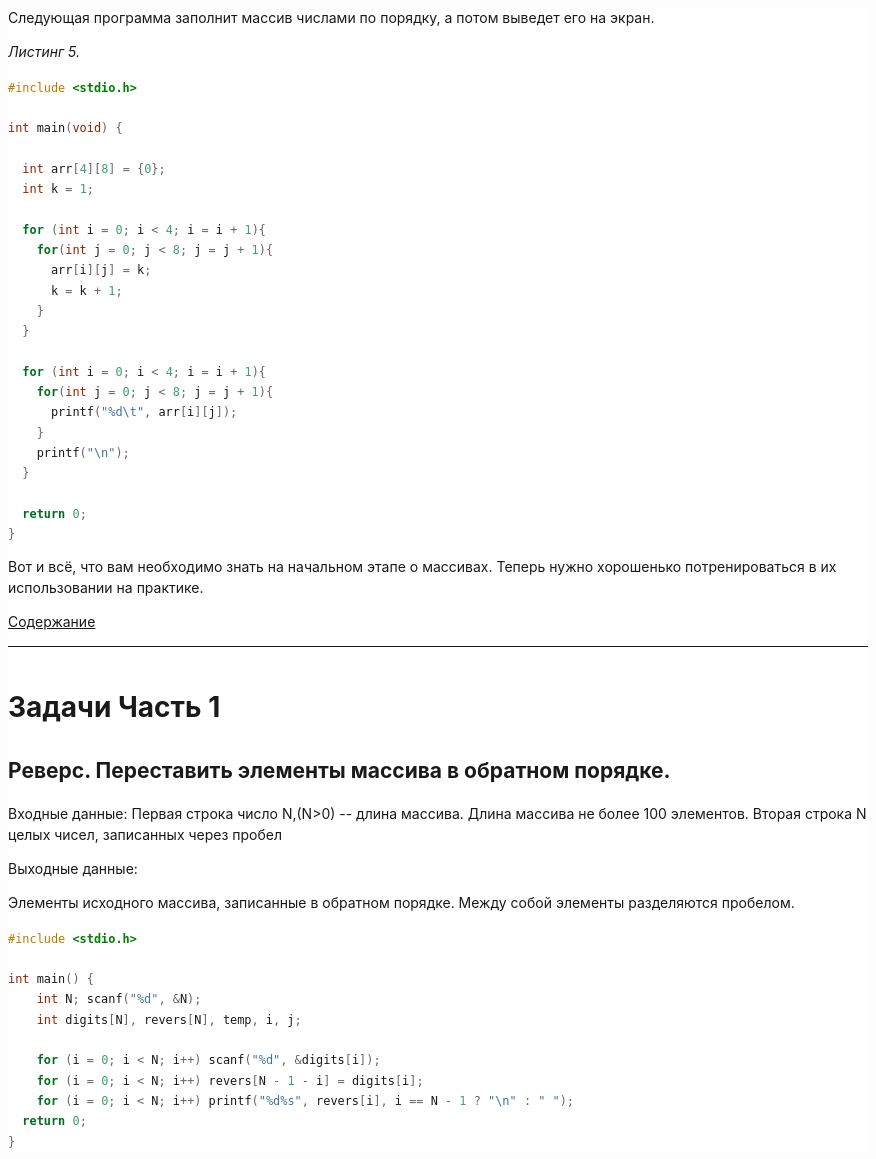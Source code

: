 Следующая программа заполнит массив числами по порядку, а потом выведет его на экран.

_Листинг 5._

```c
#include <stdio.h>

int main(void) {

  int arr[4][8] = {0};
  int k = 1;

  for (int i = 0; i < 4; i = i + 1){
    for(int j = 0; j < 8; j = j + 1){
      arr[i][j] = k;
      k = k + 1;
    }
  }

  for (int i = 0; i < 4; i = i + 1){
    for(int j = 0; j < 8; j = j + 1){
      printf("%d\t", arr[i][j]);
    }
    printf("\n");
  }

  return 0;
}
```

Вот и всё, что вам необходимо знать на начальном этапе о массивах. Теперь нужно хорошенько потренироваться в их использовании на практике.

[Содержание](#содержание)

<hr>

# Задачи Часть 1

## Реверс. Переставить элементы массива в обратном порядке.

Входные данные:
Первая строка число N,(N>0) -- длина массива. Длина массива не более 100 элементов. Вторая строка N  целых чисел, записанных через пробел

Выходные данные:

Элементы исходного массива, записанные в обратном порядке. Между собой элементы разделяются пробелом.

```c
#include <stdio.h>

int main() {
    int N; scanf("%d", &N);
    int digits[N], revers[N], temp, i, j;

    for (i = 0; i < N; i++) scanf("%d", &digits[i]);
    for (i = 0; i < N; i++) revers[N - 1 - i] = digits[i];
    for (i = 0; i < N; i++) printf("%d%s", revers[i], i == N - 1 ? "\n" : " ");
  return 0;
}
```
